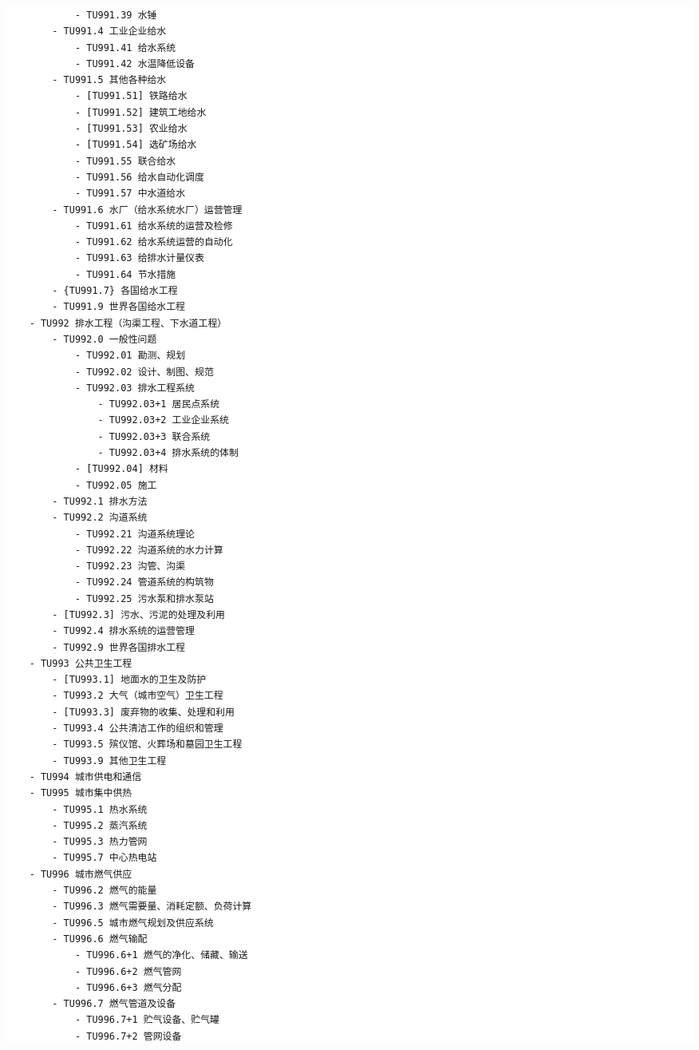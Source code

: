 				- TU991.39 水锤
			- TU991.4 工业企业给水
				- TU991.41 给水系统
				- TU991.42 水温降低设备
			- TU991.5 其他各种给水
				- [TU991.51] 铁路给水
				- [TU991.52] 建筑工地给水
				- [TU991.53] 农业给水
				- [TU991.54] 选矿场给水
				- TU991.55 联合给水
				- TU991.56 给水自动化调度
				- TU991.57 中水道给水
			- TU991.6 水厂（给水系统水厂）运营管理
				- TU991.61 给水系统的运营及检修
				- TU991.62 给水系统运营的自动化
				- TU991.63 给排水计量仪表
				- TU991.64 节水措施
			- {TU991.7} 各国给水工程
			- TU991.9 世界各国给水工程
		- TU992 排水工程（沟渠工程、下水道工程）
			- TU992.0 一般性问题
				- TU992.01 勘测、规划
				- TU992.02 设计、制图、规范
				- TU992.03 排水工程系统
					- TU992.03+1 居民点系统
					- TU992.03+2 工业企业系统
					- TU992.03+3 联合系统
					- TU992.03+4 排水系统的体制
				- [TU992.04] 材料
				- TU992.05 施工
			- TU992.1 排水方法
			- TU992.2 沟道系统
				- TU992.21 沟道系统理论
				- TU992.22 沟道系统的水力计算
				- TU992.23 沟管、沟渠
				- TU992.24 管道系统的构筑物
				- TU992.25 污水泵和排水泵站
			- [TU992.3] 污水、污泥的处理及利用
			- TU992.4 排水系统的运营管理
			- TU992.9 世界各国排水工程
		- TU993 公共卫生工程
			- [TU993.1] 地面水的卫生及防护
			- TU993.2 大气（城市空气）卫生工程
			- [TU993.3] 废弃物的收集、处理和利用
			- TU993.4 公共清洁工作的组织和管理
			- TU993.5 殡仪馆、火葬场和墓园卫生工程
			- TU993.9 其他卫生工程
		- TU994 城市供电和通信
		- TU995 城市集中供热
			- TU995.1 热水系统
			- TU995.2 蒸汽系统
			- TU995.3 热力管网
			- TU995.7 中心热电站
		- TU996 城市燃气供应
			- TU996.2 燃气的能量
			- TU996.3 燃气需要量、消耗定额、负荷计算
			- TU996.5 城市燃气规划及供应系统
			- TU996.6 燃气输配
				- TU996.6+1 燃气的净化、储藏、输送
				- TU996.6+2 燃气管网
				- TU996.6+3 燃气分配
			- TU996.7 燃气管道及设备
				- TU996.7+1 贮气设备、贮气罐
				- TU996.7+2 管网设备